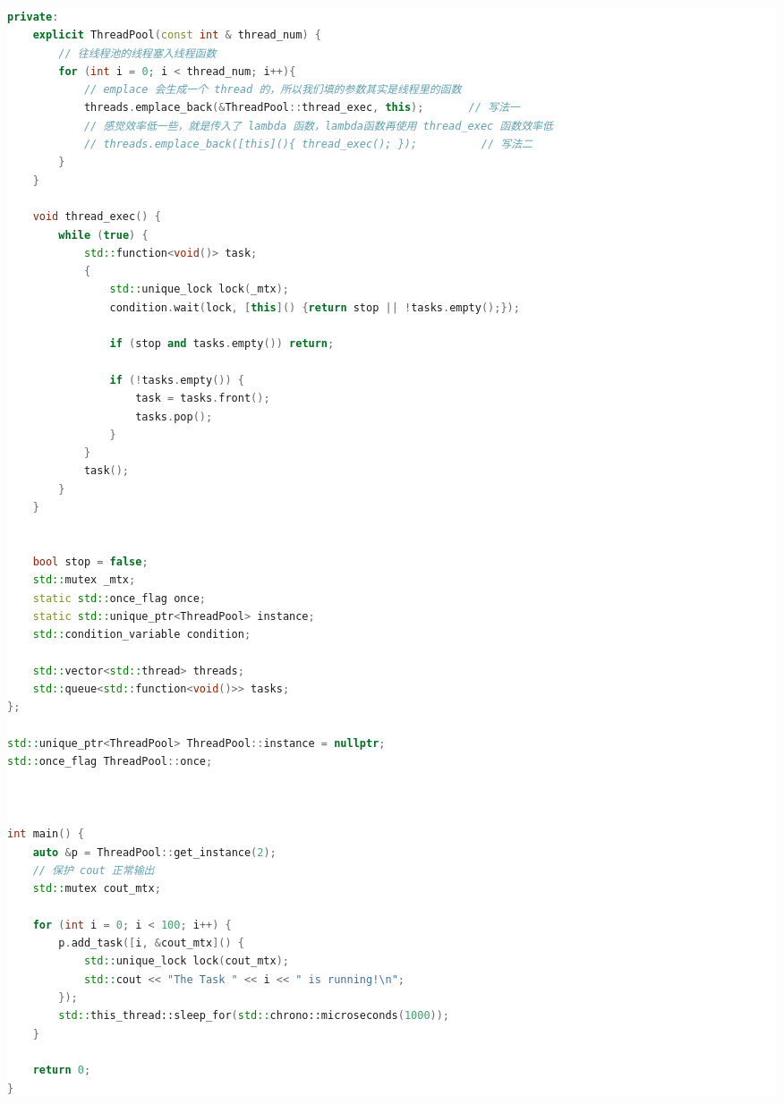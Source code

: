 ```c++
private:    
    explicit ThreadPool(const int & thread_num) {
        // 往线程池的线程塞入线程函数
        for (int i = 0; i < thread_num; i++){
            // emplace 会生成一个 thread 的，所以我们填的参数其实是线程里的函数
            threads.emplace_back(&ThreadPool::thread_exec, this);       // 写法一
            // 感觉效率低一些，就是传入了 lambda 函数，lambda函数再使用 thread_exec 函数效率低
            // threads.emplace_back([this](){ thread_exec(); });          // 写法二
        }
    }

    void thread_exec() {
        while (true) {
            std::function<void()> task;
            {
                std::unique_lock lock(_mtx);
                condition.wait(lock, [this]() {return stop || !tasks.empty();});

                if (stop and tasks.empty()) return;

                if (!tasks.empty()) {
                    task = tasks.front();
                    tasks.pop();
                }
            }
            task();
        }
    }


    bool stop = false;
    std::mutex _mtx;
    static std::once_flag once;
    static std::unique_ptr<ThreadPool> instance;
    std::condition_variable condition;

    std::vector<std::thread> threads;
    std::queue<std::function<void()>> tasks;
};

std::unique_ptr<ThreadPool> ThreadPool::instance = nullptr;
std::once_flag ThreadPool::once;



int main() {
    auto &p = ThreadPool::get_instance(2);
	// 保护 cout 正常输出
    std::mutex cout_mtx;
    
    for (int i = 0; i < 100; i++) {
        p.add_task([i, &cout_mtx]() {
            std::unique_lock lock(cout_mtx);
            std::cout << "The Task " << i << " is running!\n";
        });
        std::this_thread::sleep_for(std::chrono::microseconds(1000));
    }

    return 0;
}
```
